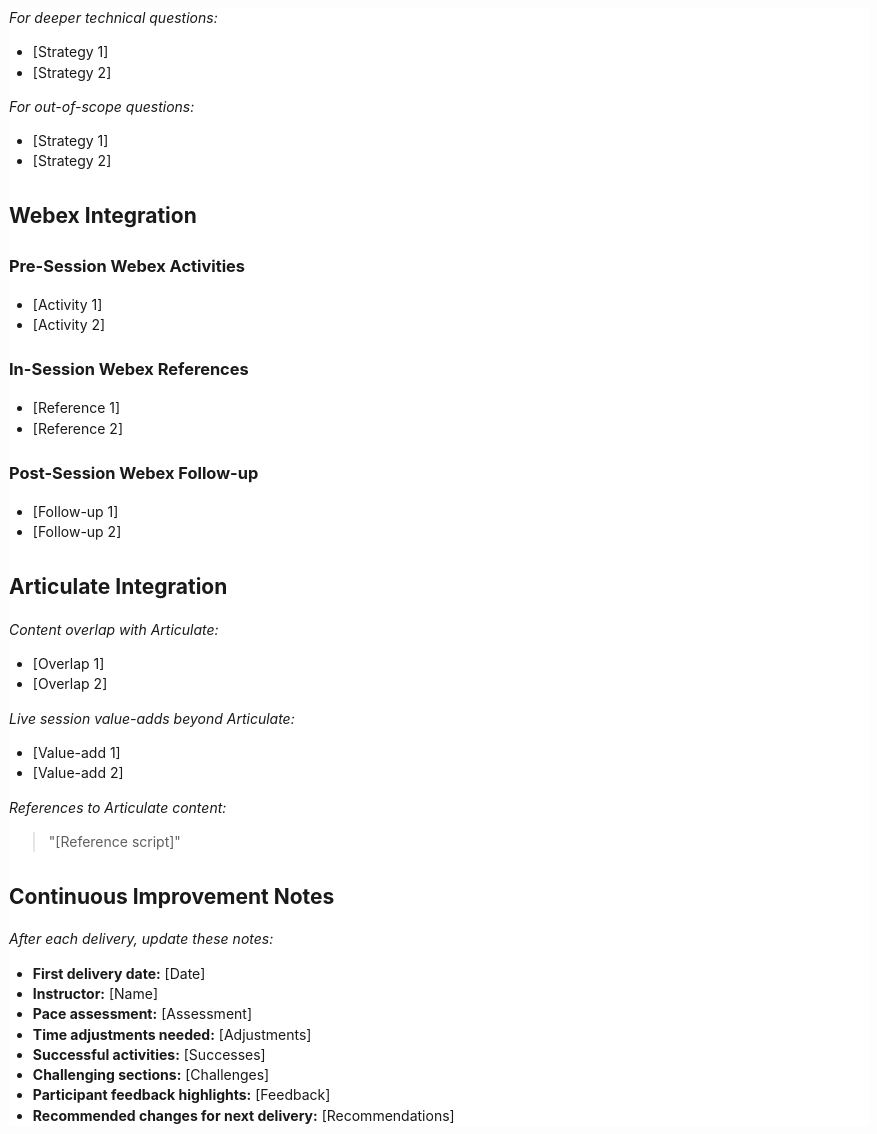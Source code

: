 *For deeper technical questions:*
- [Strategy 1]
- [Strategy 2]

*For out-of-scope questions:*
- [Strategy 1]
- [Strategy 2]

## Webex Integration

### Pre-Session Webex Activities
- [Activity 1]
- [Activity 2]

### In-Session Webex References
- [Reference 1]
- [Reference 2]

### Post-Session Webex Follow-up
- [Follow-up 1]
- [Follow-up 2]

## Articulate Integration

*Content overlap with Articulate:*
- [Overlap 1]
- [Overlap 2]

*Live session value-adds beyond Articulate:*
- [Value-add 1]
- [Value-add 2]

*References to Articulate content:*
> "[Reference script]"

## Continuous Improvement Notes

*After each delivery, update these notes:*

- **First delivery date:** [Date]
- **Instructor:** [Name]
- **Pace assessment:** [Assessment]
- **Time adjustments needed:** [Adjustments]
- **Successful activities:** [Successes]
- **Challenging sections:** [Challenges]
- **Participant feedback highlights:** [Feedback]
- **Recommended changes for next delivery:** [Recommendations] 